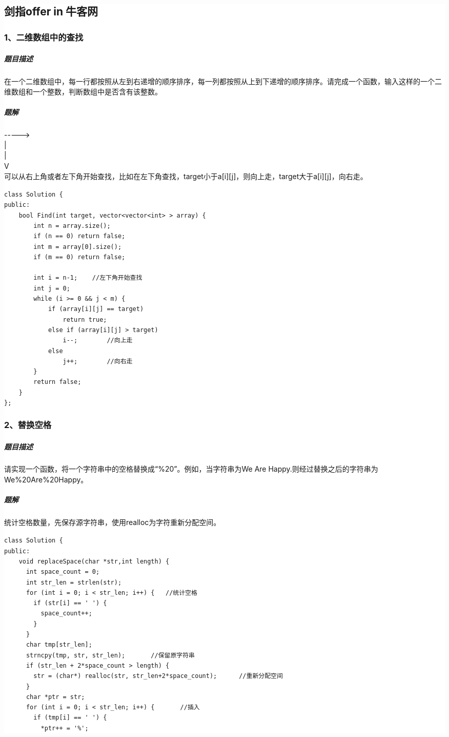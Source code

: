 ## 剑指offer in 牛客网

### 1、二维数组中的查找
##### 题目描述
在一个二维数组中，每一行都按照从左到右递增的顺序排序，每一列都按照从上到下递增的顺序排序。请完成一个函数，输入这样的一个二维数组和一个整数，判断数组中是否含有该整数。   
##### 题解
----->   
|   
|   
V   
可以从右上角或者左下角开始查找，比如在左下角查找，target小于a[i][j]，则向上走，target大于a[i][j]，向右走。   
```
class Solution {
public:
    bool Find(int target, vector<vector<int> > array) {
        int n = array.size();
        if (n == 0) return false;
        int m = array[0].size();
        if (m == 0) return false;
        
        int i = n-1;    //左下角开始查找
        int j = 0;
        while (i >= 0 && j < m) {
            if (array[i][j] == target) 
                return true;
            else if (array[i][j] > target) 
                i--;        //向上走
            else 
                j++;        //向右走
        }
        return false;
    }
};
```

### 2、替换空格
##### 题目描述
请实现一个函数，将一个字符串中的空格替换成“%20”。例如，当字符串为We Are Happy.则经过替换之后的字符串为We%20Are%20Happy。   
##### 题解
统计空格数量，先保存源字符串，使用realloc为字符重新分配空间。   
```
class Solution {
public:
	void replaceSpace(char *str,int length) {
      int space_count = 0;
      int str_len = strlen(str);
      for (int i = 0; i < str_len; i++) {   //统计空格
        if (str[i] == ' ') {
          space_count++;
        }
      }
      char tmp[str_len];    
      strncpy(tmp, str, str_len);       //保留原字符串
      if (str_len + 2*space_count > length) {
        str = (char*) realloc(str, str_len+2*space_count);      //重新分配空间
      }
      char *ptr = str;
      for (int i = 0; i < str_len; i++) {       //插入
        if (tmp[i] == ' ') {
          *ptr++ = '%';
```